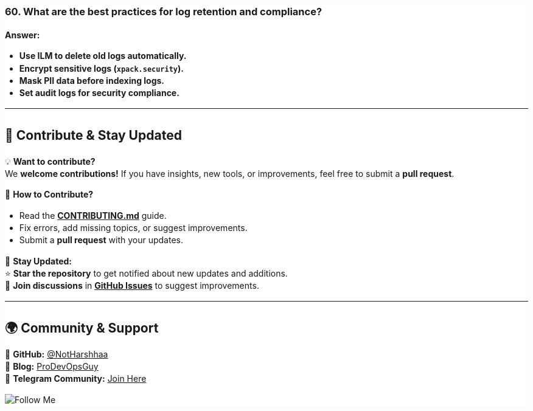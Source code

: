 
### **60. What are the best practices for log retention and compliance?**  

**Answer:**  

- **Use ILM to delete old logs automatically.**  
- **Encrypt sensitive logs (`xpack.security`).**  
- **Mask PII data before indexing logs.**  
- **Set audit logs for security compliance.**  

---

## **📢 Contribute & Stay Updated**  

💡 **Want to contribute?**  
We **welcome contributions!** If you have insights, new tools, or improvements, feel free to submit a **pull request**.  

📌 **How to Contribute?**

- Read the **[CONTRIBUTING.md](https://github.com/NotHarshhaa/DevOps-Interview-Questions/blob/master/CONTRIBUTING.md)** guide.  
- Fix errors, add missing topics, or suggest improvements.  
- Submit a **pull request** with your updates.  

📢 **Stay Updated:**  
⭐ **Star the repository** to get notified about new updates and additions.  
💬 **Join discussions** in **[GitHub Issues](https://github.com/NotHarshhaa/DevOps-Interview-Questions/issues)** to suggest improvements.  

---

## **🌍 Community & Support**  

🔗 **GitHub:** [@NotHarshhaa](https://github.com/NotHarshhaa)  
📝 **Blog:** [ProDevOpsGuy](https://blog.prodevopsguy.xyz)  
💬 **Telegram Community:** [Join Here](https://t.me/prodevopsguy)  

![Follow Me](https://imgur.com/2j7GSPs.png)

